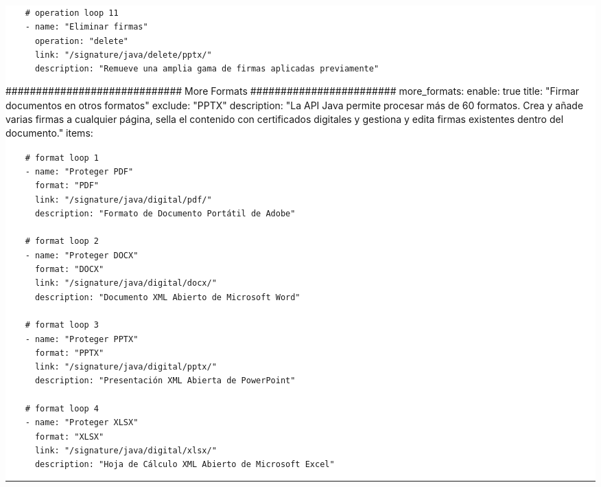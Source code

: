         # operation loop 11
        - name: "Eliminar firmas"
          operation: "delete"
          link: "/signature/java/delete/pptx/"
          description: "Remueve una amplia gama de firmas aplicadas previamente"
          
############################# More Formats ########################
more_formats:
    enable: true
    title: "Firmar documentos en otros formatos"
    exclude: "PPTX"
    description: "La API Java permite procesar más de 60 formatos. Crea y añade varias firmas a cualquier página, sella el contenido con certificados digitales y gestiona y edita firmas existentes dentro del documento."
    items: 
          
        # format loop 1
        - name: "Proteger PDF"
          format: "PDF"
          link: "/signature/java/digital/pdf/"
          description: "Formato de Documento Portátil de Adobe"
          
        # format loop 2
        - name: "Proteger DOCX"
          format: "DOCX"
          link: "/signature/java/digital/docx/"
          description: "Documento XML Abierto de Microsoft Word"
          
        # format loop 3
        - name: "Proteger PPTX"
          format: "PPTX"
          link: "/signature/java/digital/pptx/"
          description: "Presentación XML Abierta de PowerPoint"
          
        # format loop 4
        - name: "Proteger XLSX"
          format: "XLSX"
          link: "/signature/java/digital/xlsx/"
          description: "Hoja de Cálculo XML Abierto de Microsoft Excel"


          

---